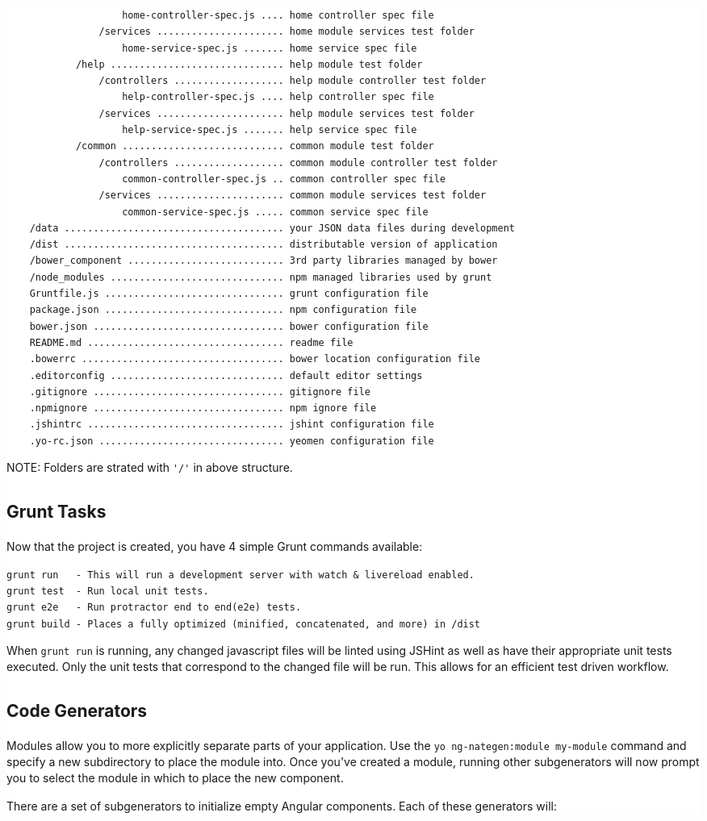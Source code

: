     					home-controller-spec.js .... home controller spec file
    				/services ...................... home module services test folder
    					home-service-spec.js ....... home service spec file
    			/help .............................. help module test folder
    				/controllers ................... help module controller test folder
    					help-controller-spec.js .... help controller spec file
    				/services ...................... help module services test folder
    					help-service-spec.js ....... help service spec file
    			/common ............................ common module test folder
    				/controllers ................... common module controller test folder
    					common-controller-spec.js .. common controller spec file
    				/services ...................... common module services test folder
    					common-service-spec.js ..... common service spec file
    	/data ...................................... your JSON data files during development
        /dist ...................................... distributable version of application
        /bower_component ........................... 3rd party libraries managed by bower
        /node_modules .............................. npm managed libraries used by grunt
        Gruntfile.js ............................... grunt configuration file
        package.json ............................... npm configuration file
    	bower.json ................................. bower configuration file
    	README.md .................................. readme file
    	.bowerrc ................................... bower location configuration file
    	.editorconfig .............................. default editor settings
    	.gitignore ................................. gitignore file
    	.npmignore ................................. npm ignore file
    	.jshintrc .................................. jshint configuration file
    	.yo-rc.json ................................ yeomen configuration file

NOTE: Folders are strated with `'/'` in above structure.

Grunt Tasks
-------------

Now that the project is created, you have 4 simple Grunt commands available:

    grunt run   - This will run a development server with watch & livereload enabled.
    grunt test  - Run local unit tests.
    grunt e2e   - Run protractor end to end(e2e) tests.
    grunt build - Places a fully optimized (minified, concatenated, and more) in /dist

When `grunt run` is running, any changed javascript files will be linted using JSHint as well as have their appropriate unit tests executed.  Only the unit tests that correspond to the changed file will be run.  This allows for an efficient test driven workflow.

Code Generators
-------------

Modules allow you to more explicitly separate parts of your application.  Use the `yo ng-nategen:module my-module` command and specify a new subdirectory to place the module into.  Once you've created a module, running other subgenerators will now prompt you to select the module in which to place the new component.

There are a set of subgenerators to initialize empty Angular components.  Each of these generators will:
